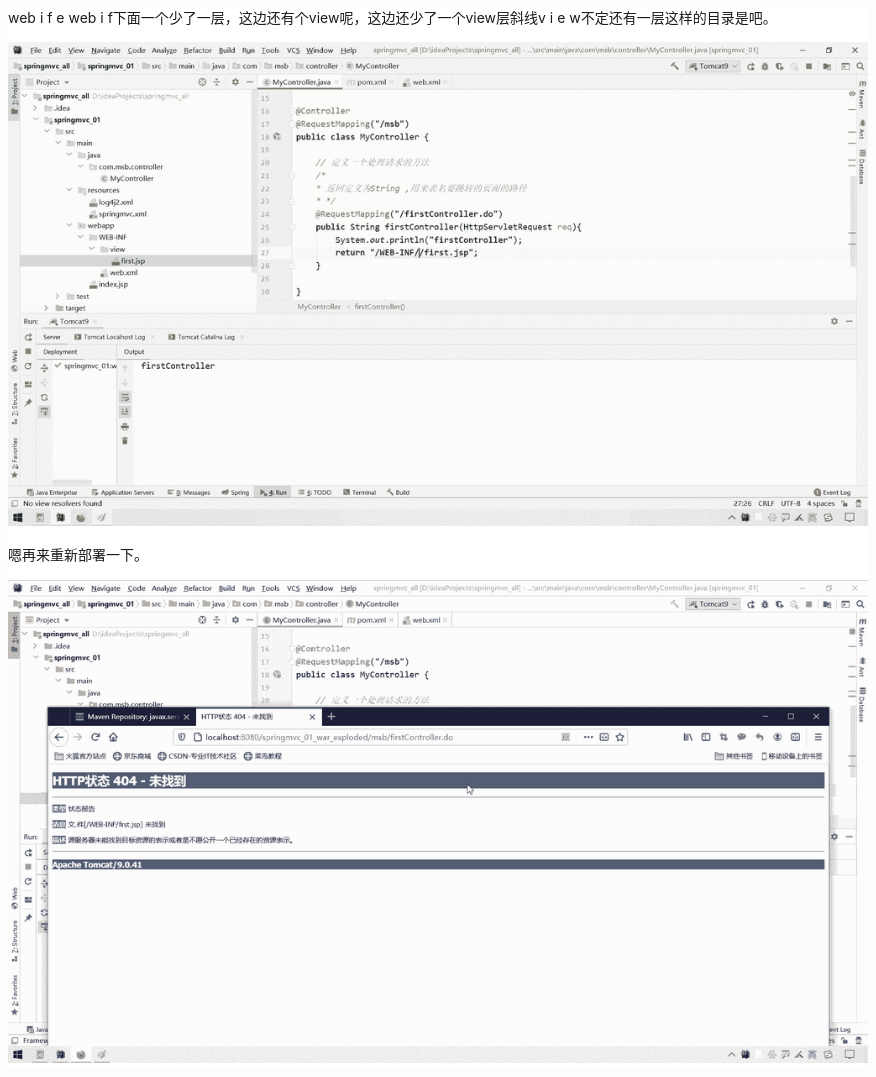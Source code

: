 web i f e web i f下面一个少了一层，这边还有个view呢，这边还少了一个view层斜线v i e w不定还有一层这样的目录是吧。



![](img/ac5f3995d51bc20ff178b8decf258471_31.png)

嗯再来重新部署一下。

![](img/ac5f3995d51bc20ff178b8decf258471_33.png)
